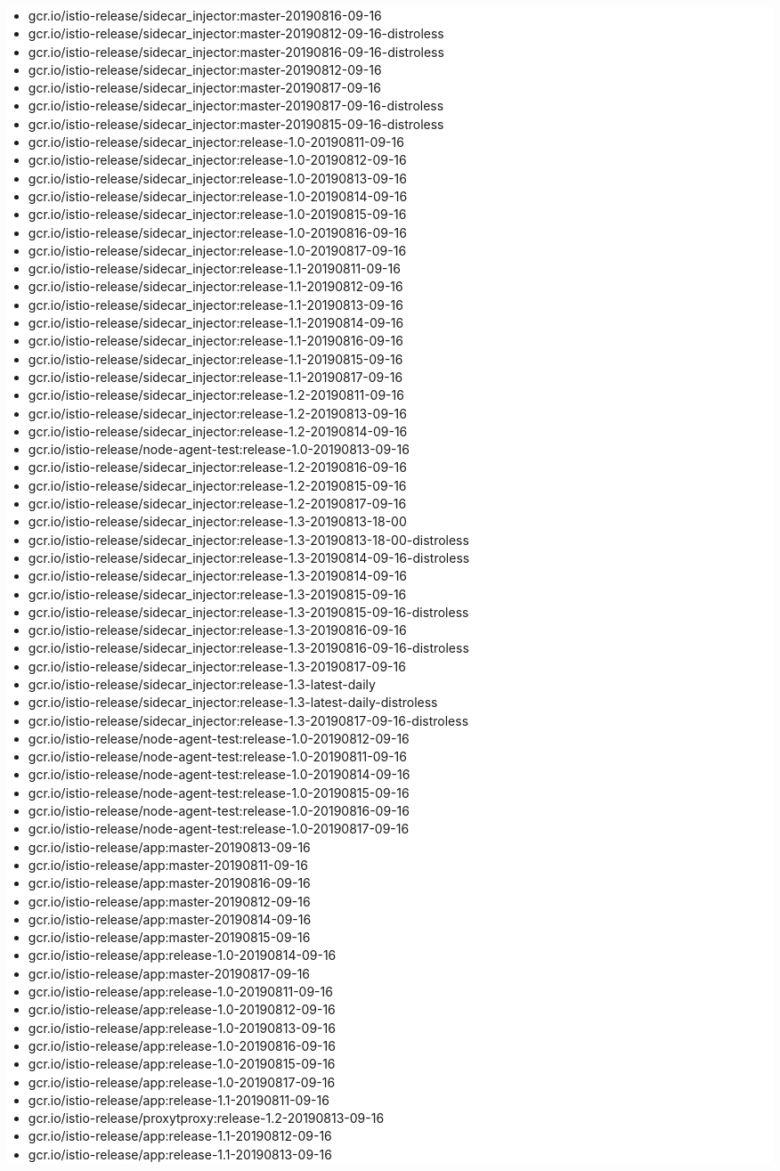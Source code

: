 - gcr.io/istio-release/sidecar_injector:master-20190816-09-16
- gcr.io/istio-release/sidecar_injector:master-20190812-09-16-distroless
- gcr.io/istio-release/sidecar_injector:master-20190816-09-16-distroless
- gcr.io/istio-release/sidecar_injector:master-20190812-09-16
- gcr.io/istio-release/sidecar_injector:master-20190817-09-16
- gcr.io/istio-release/sidecar_injector:master-20190817-09-16-distroless
- gcr.io/istio-release/sidecar_injector:master-20190815-09-16-distroless
- gcr.io/istio-release/sidecar_injector:release-1.0-20190811-09-16
- gcr.io/istio-release/sidecar_injector:release-1.0-20190812-09-16
- gcr.io/istio-release/sidecar_injector:release-1.0-20190813-09-16
- gcr.io/istio-release/sidecar_injector:release-1.0-20190814-09-16
- gcr.io/istio-release/sidecar_injector:release-1.0-20190815-09-16
- gcr.io/istio-release/sidecar_injector:release-1.0-20190816-09-16
- gcr.io/istio-release/sidecar_injector:release-1.0-20190817-09-16
- gcr.io/istio-release/sidecar_injector:release-1.1-20190811-09-16
- gcr.io/istio-release/sidecar_injector:release-1.1-20190812-09-16
- gcr.io/istio-release/sidecar_injector:release-1.1-20190813-09-16
- gcr.io/istio-release/sidecar_injector:release-1.1-20190814-09-16
- gcr.io/istio-release/sidecar_injector:release-1.1-20190816-09-16
- gcr.io/istio-release/sidecar_injector:release-1.1-20190815-09-16
- gcr.io/istio-release/sidecar_injector:release-1.1-20190817-09-16
- gcr.io/istio-release/sidecar_injector:release-1.2-20190811-09-16
- gcr.io/istio-release/sidecar_injector:release-1.2-20190813-09-16
- gcr.io/istio-release/sidecar_injector:release-1.2-20190814-09-16
- gcr.io/istio-release/node-agent-test:release-1.0-20190813-09-16
- gcr.io/istio-release/sidecar_injector:release-1.2-20190816-09-16
- gcr.io/istio-release/sidecar_injector:release-1.2-20190815-09-16
- gcr.io/istio-release/sidecar_injector:release-1.2-20190817-09-16
- gcr.io/istio-release/sidecar_injector:release-1.3-20190813-18-00
- gcr.io/istio-release/sidecar_injector:release-1.3-20190813-18-00-distroless
- gcr.io/istio-release/sidecar_injector:release-1.3-20190814-09-16-distroless
- gcr.io/istio-release/sidecar_injector:release-1.3-20190814-09-16
- gcr.io/istio-release/sidecar_injector:release-1.3-20190815-09-16
- gcr.io/istio-release/sidecar_injector:release-1.3-20190815-09-16-distroless
- gcr.io/istio-release/sidecar_injector:release-1.3-20190816-09-16
- gcr.io/istio-release/sidecar_injector:release-1.3-20190816-09-16-distroless
- gcr.io/istio-release/sidecar_injector:release-1.3-20190817-09-16
- gcr.io/istio-release/sidecar_injector:release-1.3-latest-daily
- gcr.io/istio-release/sidecar_injector:release-1.3-latest-daily-distroless
- gcr.io/istio-release/sidecar_injector:release-1.3-20190817-09-16-distroless
- gcr.io/istio-release/node-agent-test:release-1.0-20190812-09-16
- gcr.io/istio-release/node-agent-test:release-1.0-20190811-09-16
- gcr.io/istio-release/node-agent-test:release-1.0-20190814-09-16
- gcr.io/istio-release/node-agent-test:release-1.0-20190815-09-16
- gcr.io/istio-release/node-agent-test:release-1.0-20190816-09-16
- gcr.io/istio-release/node-agent-test:release-1.0-20190817-09-16
- gcr.io/istio-release/app:master-20190813-09-16
- gcr.io/istio-release/app:master-20190811-09-16
- gcr.io/istio-release/app:master-20190816-09-16
- gcr.io/istio-release/app:master-20190812-09-16
- gcr.io/istio-release/app:master-20190814-09-16
- gcr.io/istio-release/app:master-20190815-09-16
- gcr.io/istio-release/app:release-1.0-20190814-09-16
- gcr.io/istio-release/app:master-20190817-09-16
- gcr.io/istio-release/app:release-1.0-20190811-09-16
- gcr.io/istio-release/app:release-1.0-20190812-09-16
- gcr.io/istio-release/app:release-1.0-20190813-09-16
- gcr.io/istio-release/app:release-1.0-20190816-09-16
- gcr.io/istio-release/app:release-1.0-20190815-09-16
- gcr.io/istio-release/app:release-1.0-20190817-09-16
- gcr.io/istio-release/app:release-1.1-20190811-09-16
- gcr.io/istio-release/proxytproxy:release-1.2-20190813-09-16
- gcr.io/istio-release/app:release-1.1-20190812-09-16
- gcr.io/istio-release/app:release-1.1-20190813-09-16